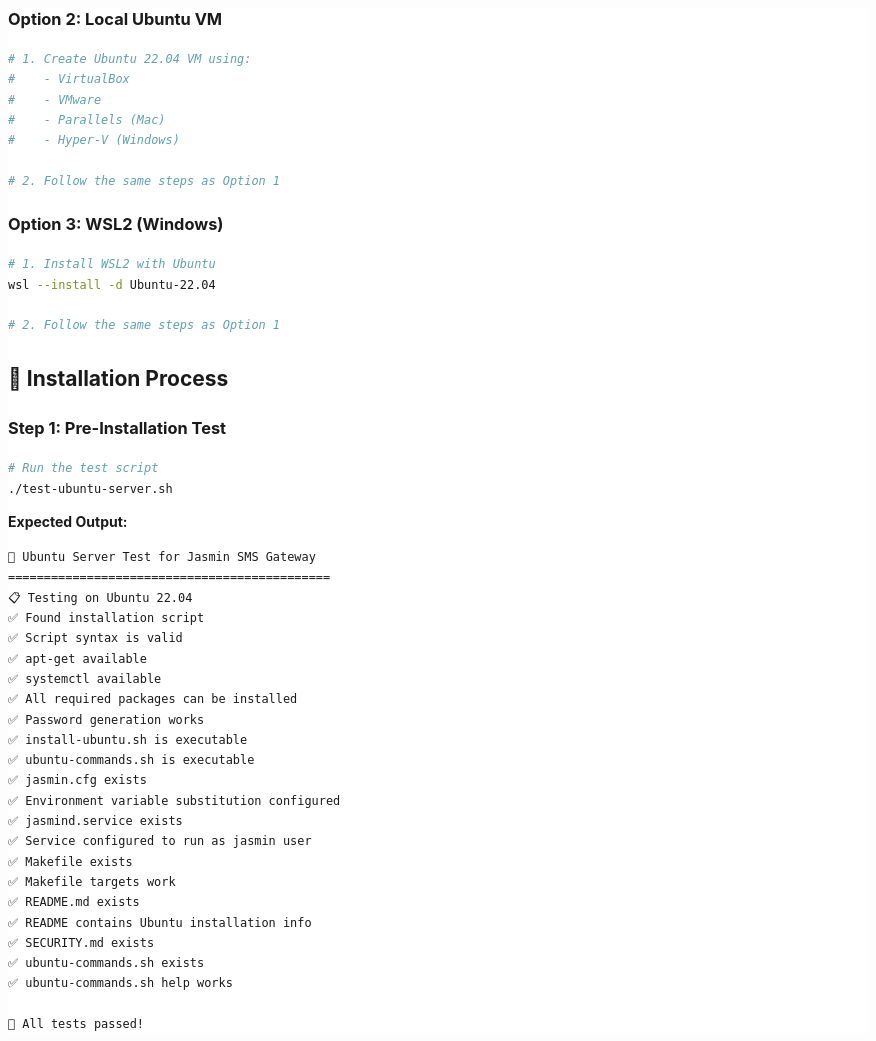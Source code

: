 ### **Option 2: Local Ubuntu VM**
```bash
# 1. Create Ubuntu 22.04 VM using:
#    - VirtualBox
#    - VMware
#    - Parallels (Mac)
#    - Hyper-V (Windows)

# 2. Follow the same steps as Option 1
```

### **Option 3: WSL2 (Windows)**
```bash
# 1. Install WSL2 with Ubuntu
wsl --install -d Ubuntu-22.04

# 2. Follow the same steps as Option 1
```

## 🔧 Installation Process

### **Step 1: Pre-Installation Test**
```bash
# Run the test script
./test-ubuntu-server.sh
```

**Expected Output:**
```
🐧 Ubuntu Server Test for Jasmin SMS Gateway
=============================================
📋 Testing on Ubuntu 22.04
✅ Found installation script
✅ Script syntax is valid
✅ apt-get available
✅ systemctl available
✅ All required packages can be installed
✅ Password generation works
✅ install-ubuntu.sh is executable
✅ ubuntu-commands.sh is executable
✅ jasmin.cfg exists
✅ Environment variable substitution configured
✅ jasmind.service exists
✅ Service configured to run as jasmin user
✅ Makefile exists
✅ Makefile targets work
✅ README.md exists
✅ README contains Ubuntu installation info
✅ SECURITY.md exists
✅ ubuntu-commands.sh exists
✅ ubuntu-commands.sh help works

🎉 All tests passed!
```
